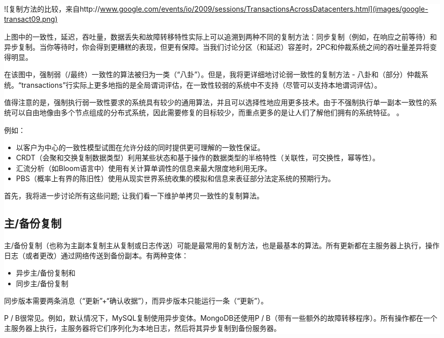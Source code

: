![复制方法的比较，来自http://www.google.com/events/io/2009/sessions/TransactionsAcrossDatacenters.html](images/google-transact09.png)

上图中的一致性，延迟，吞吐量，数据丢失和故障转移特性实际上可以追溯到两种不同的复制方法：同步复制（例如，在响应之前等待）和异步复制。当你等待时，你会得到更糟糕的表现，但更有保障。当我们讨论分区（和延迟）容差时，2PC和仲裁系统之间的吞吐量差异将变得明显。

在该图中，强制弱（/最终）一致性的算法被归为一类（“八卦”）。但是，我将更详细地讨论弱一致性的复制方法 - 八卦和（部分）仲裁系统。“transactions”行实际上更多地指的是全局谓词评估，在一致性较弱的系统中不支持（尽管可以支持本地谓词评估）。

值得注意的是，强制执行弱一致性要求的系统具有较少的通用算法，并且可以选择性地应用更多技术。由于不强制执行单一副本一致性的系统可以自由地像由多个节点组成的分布式系统，因此需要修复的目标较少，而重点更多的是让人们了解他们拥有的系统特征。 。

例如：

- 以客户为中心的一致性模型试图在允许分歧的同时提供更可理解的一致性保证。
- CRDT（会聚和交换复制数据类型）利用某些状态和基于操作的数据类型的半格特性（关联性，可交换性，幂等性）。
- 汇流分析（如Bloom语言中）使用有关计算单调性的信息来最大限度地利用无序。
- PBS（概率上有界的陈旧性）使用从现实世界系统收集的模拟和信息来表征部分法定系统的预期行为。

首先，我将进一步讨论所有这些问题; 让我们看一下维护单拷贝一致性的复制算法。

## 主/备份复制

主/备份复制（也称为主副本复制主从复制或日志传送）可能是最常用的复制方法，也是最基本的算法。所有更新都在主服务器上执行，操作日志（或者更改）通过网络传送到备份副本。有两种变体：

- 异步主/备份复制和
- 同步主/备份复制

同步版本需要两条消息（“更新”+“确认收据”），而异步版本只能运行一条（“更新”）。

P / B很常见。例如，默认情况下，MySQL复制使用异步变体。MongoDB还使用P / B（带有一些额外的故障转移程序）。所有操作都在一个主服务器上执行，主服务器将它们序列化为本地日志，然后将其异步复制到备份服务器。
